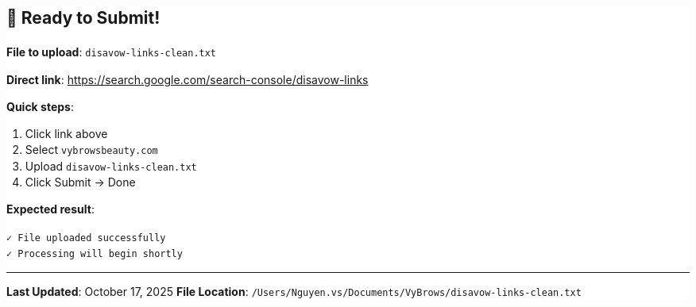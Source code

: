 
## 🎯 Ready to Submit!

**File to upload**: `disavow-links-clean.txt`

**Direct link**: https://search.google.com/search-console/disavow-links

**Quick steps**:
1. Click link above
2. Select `vybrowsbeauty.com`
3. Upload `disavow-links-clean.txt`
4. Click Submit → Done

**Expected result**: 
```
✓ File uploaded successfully
✓ Processing will begin shortly
```

---

**Last Updated**: October 17, 2025
**File Location**: `/Users/Nguyen.vs/Documents/VyBrows/disavow-links-clean.txt`
